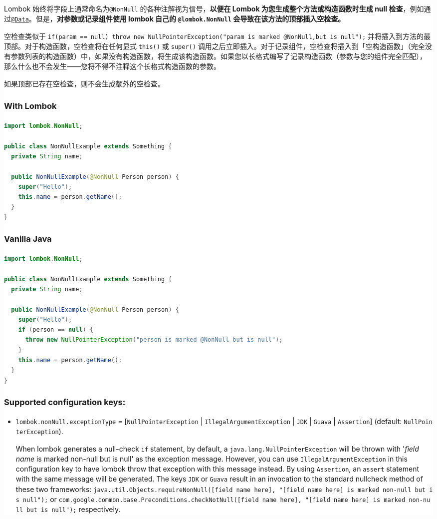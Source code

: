 Lombok 始终将字段上通常命名为`@NonNull` 的各种注解视为信号，**以便在 Lombok 为您生成整个方法或构造函数时生成 null 检查**，例如通过[`@Data`](https://projectlombok.org/features/Data)。但是，**对参数或记录组件使用 lombok 自己的 `@lombok.NonNull` 会导致在该方法的顶部插入空检查。**

空检查类似于 `if(param == null) throw new NullPointerException("param is marked @NonNull,but is null");` 并将插入到方法的最顶部。对于构造函数，空检查将在任何显式 `this()` 或 `super()` 调用之后立即插入。对于记录组件，空检查将插入到「空构造函数」（完全没有参数列表的构造函数）中，如果没有构造函数，将生成该构造函数。如果您以长格式编写了记录构造函数（参数与您的组件完全匹配），那么什么也不会发生——您将不得不注释这个长格式构造函数的参数。

如果顶部已存在空检查，则不会生成额外的空检查。

### With Lombok

```java
import lombok.NonNull;

public class NonNullExample extends Something {
  private String name;
  
  public NonNullExample(@NonNull Person person) {
    super("Hello");
    this.name = person.getName();
  }
}
```

### Vanilla Java

```java
import lombok.NonNull;

public class NonNullExample extends Something {
  private String name;
  
  public NonNullExample(@NonNull Person person) {
    super("Hello");
    if (person == null) {
      throw new NullPointerException("person is marked @NonNull but is null");
    }
    this.name = person.getName();
  }
}
```

### Supported configuration keys:

- `lombok.nonNull.exceptionType` = [`NullPointerException` | `IllegalArgumentException` | `JDK` | `Guava` | `Assertion`] (default: `NullPointerException`).

    When lombok generates a null-check `if` statement, by default, a `java.lang.NullPointerException` will be thrown with '*field name* is marked non-null but is null' as the exception message. However, you can use `IllegalArgumentException` in this configuration key to have lombok throw that exception with this message instead. By using `Assertion`, an `assert` statement with the same message will be generated. The keys `JDK` or `Guava` result in an invocation to the standard nullcheck method of these two frameworks: `java.util.Objects.requireNonNull([field name here], "[field name here] is marked non-null but is null");` or `com.google.common.base.Preconditions.checkNotNull([field name here], "[field name here] is marked non-null but is null");` respectively.
